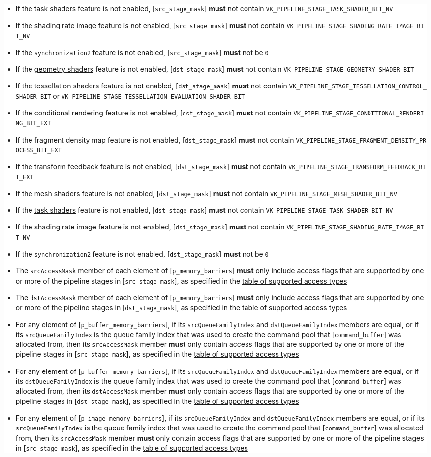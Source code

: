 -    If the [task shaders](https://www.khronos.org/registry/vulkan/specs/1.2-extensions/html/vkspec.html#features-taskShader) feature is not enabled, [`src_stage_mask`] **must**  not contain `VK_PIPELINE_STAGE_TASK_SHADER_BIT_NV`
-    If the [shading rate image](https://www.khronos.org/registry/vulkan/specs/1.2-extensions/html/vkspec.html#features-shadingRateImage) feature is not enabled, [`src_stage_mask`] **must**  not contain `VK_PIPELINE_STAGE_SHADING_RATE_IMAGE_BIT_NV`
-    If the [`synchronization2`](https://www.khronos.org/registry/vulkan/specs/1.2-extensions/html/vkspec.html#features-synchronization2) feature is not enabled, [`src_stage_mask`] **must**  not be `0`

-    If the [geometry shaders](https://www.khronos.org/registry/vulkan/specs/1.2-extensions/html/vkspec.html#features-geometryShader) feature is not enabled, [`dst_stage_mask`] **must**  not contain `VK_PIPELINE_STAGE_GEOMETRY_SHADER_BIT`
-    If the [tessellation shaders](https://www.khronos.org/registry/vulkan/specs/1.2-extensions/html/vkspec.html#features-tessellationShader) feature is not enabled, [`dst_stage_mask`] **must**  not contain `VK_PIPELINE_STAGE_TESSELLATION_CONTROL_SHADER_BIT` or `VK_PIPELINE_STAGE_TESSELLATION_EVALUATION_SHADER_BIT`
-    If the [conditional rendering](https://www.khronos.org/registry/vulkan/specs/1.2-extensions/html/vkspec.html#features-conditionalRendering) feature is not enabled, [`dst_stage_mask`] **must**  not contain `VK_PIPELINE_STAGE_CONDITIONAL_RENDERING_BIT_EXT`
-    If the [fragment density map](https://www.khronos.org/registry/vulkan/specs/1.2-extensions/html/vkspec.html#features-fragmentDensityMap) feature is not enabled, [`dst_stage_mask`] **must**  not contain `VK_PIPELINE_STAGE_FRAGMENT_DENSITY_PROCESS_BIT_EXT`
-    If the [transform feedback](https://www.khronos.org/registry/vulkan/specs/1.2-extensions/html/vkspec.html#features-transformFeedback) feature is not enabled, [`dst_stage_mask`] **must**  not contain `VK_PIPELINE_STAGE_TRANSFORM_FEEDBACK_BIT_EXT`
-    If the [mesh shaders](https://www.khronos.org/registry/vulkan/specs/1.2-extensions/html/vkspec.html#features-meshShader) feature is not enabled, [`dst_stage_mask`] **must**  not contain `VK_PIPELINE_STAGE_MESH_SHADER_BIT_NV`
-    If the [task shaders](https://www.khronos.org/registry/vulkan/specs/1.2-extensions/html/vkspec.html#features-taskShader) feature is not enabled, [`dst_stage_mask`] **must**  not contain `VK_PIPELINE_STAGE_TASK_SHADER_BIT_NV`
-    If the [shading rate image](https://www.khronos.org/registry/vulkan/specs/1.2-extensions/html/vkspec.html#features-shadingRateImage) feature is not enabled, [`dst_stage_mask`] **must**  not contain `VK_PIPELINE_STAGE_SHADING_RATE_IMAGE_BIT_NV`
-    If the [`synchronization2`](https://www.khronos.org/registry/vulkan/specs/1.2-extensions/html/vkspec.html#features-synchronization2) feature is not enabled, [`dst_stage_mask`] **must**  not be `0`

-    The `srcAccessMask` member of each element of [`p_memory_barriers`] **must**  only include access flags that are supported by one or more of the pipeline stages in [`src_stage_mask`], as specified in the [table of supported access types]()
-    The `dstAccessMask` member of each element of [`p_memory_barriers`] **must**  only include access flags that are supported by one or more of the pipeline stages in [`dst_stage_mask`], as specified in the [table of supported access types]()
-    For any element of [`p_buffer_memory_barriers`], if its `srcQueueFamilyIndex` and `dstQueueFamilyIndex` members are equal, or if its `srcQueueFamilyIndex` is the queue family index that was used to create the command pool that [`command_buffer`] was allocated from, then its `srcAccessMask` member  **must**  only contain access flags that are supported by one or more of the pipeline stages in [`src_stage_mask`], as specified in the [table of supported access types]()
-    For any element of [`p_buffer_memory_barriers`], if its `srcQueueFamilyIndex` and `dstQueueFamilyIndex` members are equal, or if its `dstQueueFamilyIndex` is the queue family index that was used to create the command pool that [`command_buffer`] was allocated from, then its `dstAccessMask` member  **must**  only contain access flags that are supported by one or more of the pipeline stages in [`dst_stage_mask`], as specified in the [table of supported access types]()
-    For any element of [`p_image_memory_barriers`], if its `srcQueueFamilyIndex` and `dstQueueFamilyIndex` members are equal, or if its `srcQueueFamilyIndex` is the queue family index that was used to create the command pool that [`command_buffer`] was allocated from, then its `srcAccessMask` member  **must**  only contain access flags that are supported by one or more of the pipeline stages in [`src_stage_mask`], as specified in the [table of supported access types]()